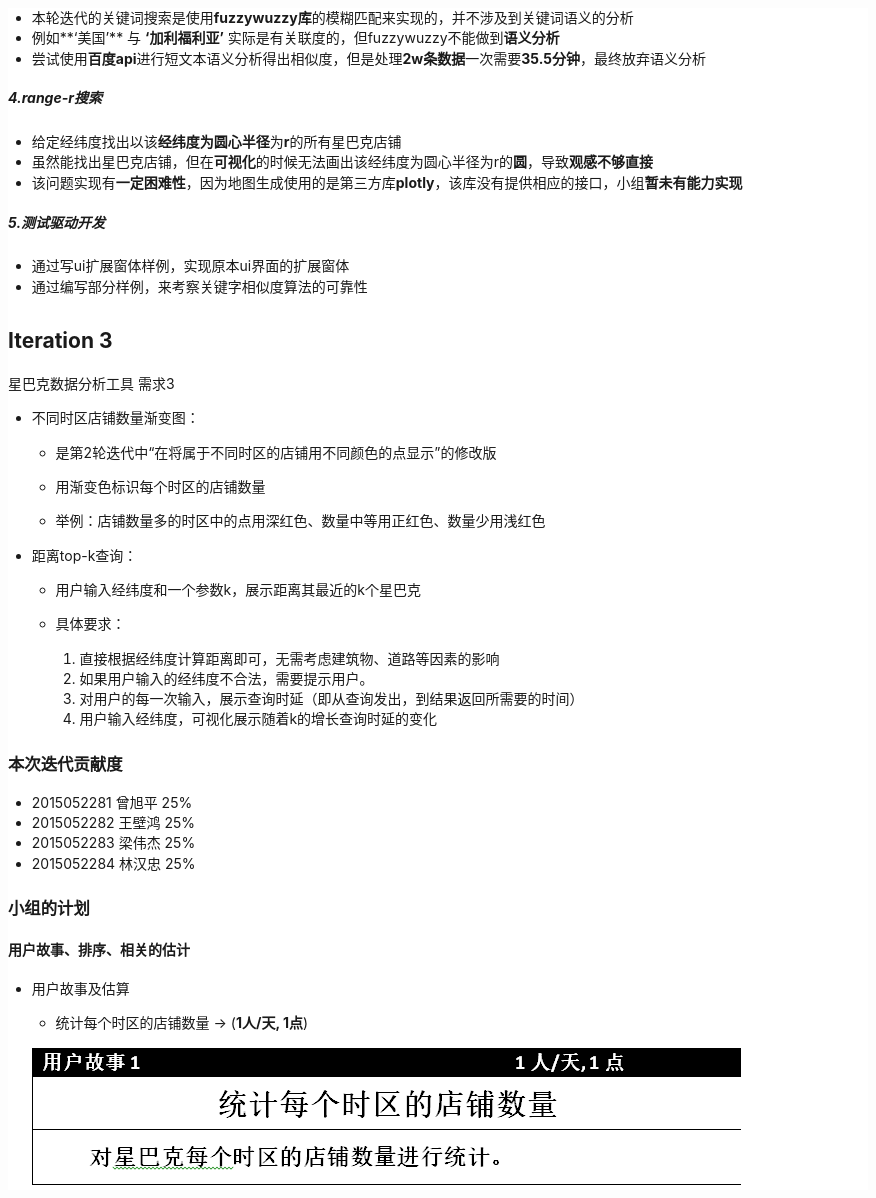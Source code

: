 + 本轮迭代的关键词搜索是使用**fuzzywuzzy库**的模糊匹配来实现的，并不涉及到关键词语义的分析
+ 例如**‘美国’** 与 **‘加利福利亚’** 实际是有关联度的，但fuzzywuzzy不能做到**语义分析**
+ 尝试使用**百度api**进行短文本语义分析得出相似度，但是处理**2w条数据**一次需要**35.5分钟**，最终放弃语义分析

##### 4.range-r搜索

+ 给定经纬度找出以该**经纬度为圆心半径**为**r**的所有星巴克店铺
+ 虽然能找出星巴克店铺，但在**可视化**的时候无法画出该经纬度为圆心半径为r的**圆**，导致**观感不够直接**
+ 该问题实现有**一定困难性**，因为地图生成使用的是第三方库**plotly**，该库没有提供相应的接口，小组**暂未有能力实现**

##### 5.测试驱动开发

+ 通过写ui扩展窗体样例，实现原本ui界面的扩展窗体
+ 通过编写部分样例，来考察关键字相似度算法的可靠性



## Iteration 3

星巴克数据分析工具 需求3

- 不同时区店铺数量渐变图：

    + 是第2轮迭代中“在将属于不同时区的店铺用不同颜色的点显示”的修改版

    + 用渐变色标识每个时区的店铺数量

    + 举例：店铺数量多的时区中的点用深红色、数量中等用正红色、数量少用浅红色

- 距离top-k查询：
    + 用户输入经纬度和一个参数k，展示距离其最近的k个星巴克

    + 具体要求：
        1. 直接根据经纬度计算距离即可，无需考虑建筑物、道路等因素的影响
        2. 如果用户输入的经纬度不合法，需要提示用户。
        3. 对用户的每一次输入，展示查询时延（即从查询发出，到结果返回所需要的时间）
        4. 用户输入经纬度，可视化展示随着k的增长查询时延的变化

### 本次迭代贡献度

- 2015052281 曾旭平 25%
- 2015052282 王壁鸿 25%
- 2015052283 梁伟杰 25%
- 2015052284 林汉忠 25%

### 小组的计划

#### 用户故事、排序、相关的估计

- 用户故事及估算
    + 统计每个时区的店铺数量 -> (**1人/天, 1点**)

    ![用户故事](../README_IMG/iter3_story1.png)
